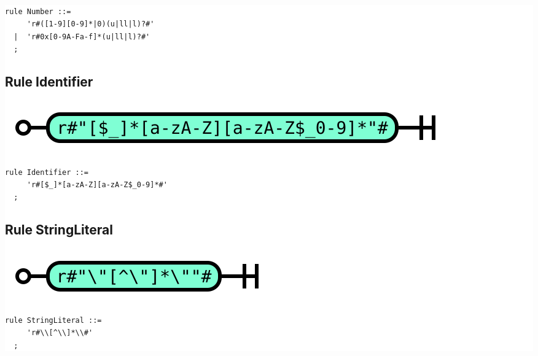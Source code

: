 ```ebnf
rule Number ::=
     'r#([1-9][0-9]*|0)(u|ll|l)?#' 
  |  'r#0x[0-9A-Fa-f]*(u|ll|l)?#' 
  ;

```



## Rule Identifier

![Identifier](svg/identifier.svg)

```ebnf
rule Identifier ::=
     'r#[$_]*[a-zA-Z][a-zA-Z$_0-9]*#' 
  ;

```



## Rule StringLiteral

![StringLiteral](svg/stringliteral.svg)

```ebnf
rule StringLiteral ::=
     'r#\\[^\\]*\\#' 
  ;

```




